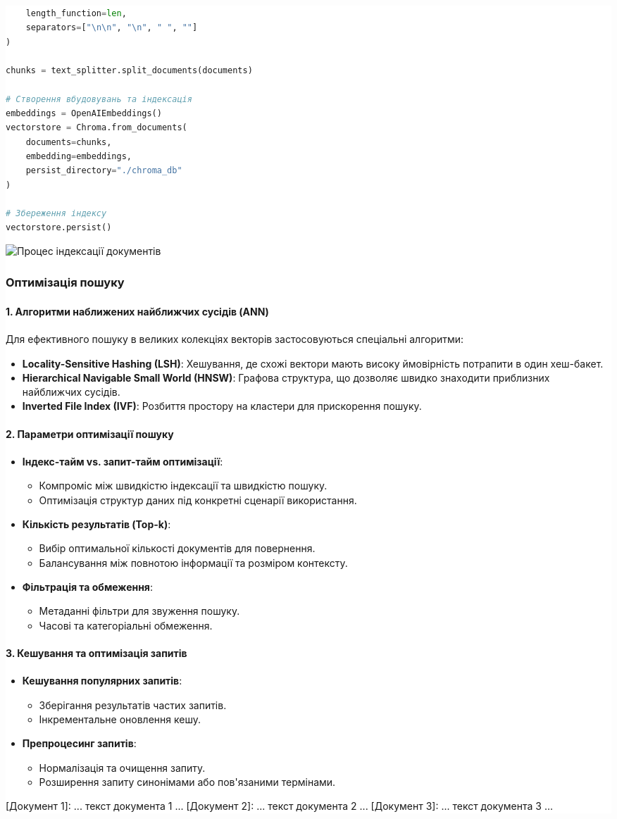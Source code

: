 ```python
    length_function=len,
    separators=["\n\n", "\n", " ", ""]
)

chunks = text_splitter.split_documents(documents)

# Створення вбудовувань та індексація
embeddings = OpenAIEmbeddings()
vectorstore = Chroma.from_documents(
    documents=chunks, 
    embedding=embeddings,
    persist_directory="./chroma_db"
)

# Збереження індексу
vectorstore.persist()
```

![Процес індексації документів](images/lecture11/document_indexing.png)

### Оптимізація пошуку

#### 1. Алгоритми наближених найближчих сусідів (ANN)

Для ефективного пошуку в великих колекціях векторів застосовуються спеціальні алгоритми:

- **Locality-Sensitive Hashing (LSH)**: Хешування, де схожі вектори мають високу ймовірність потрапити в один хеш-бакет.
- **Hierarchical Navigable Small World (HNSW)**: Графова структура, що дозволяє швидко знаходити приблизних найближчих сусідів.
- **Inverted File Index (IVF)**: Розбиття простору на кластери для прискорення пошуку.

#### 2. Параметри оптимізації пошуку

- **Індекс-тайм vs. запит-тайм оптимізації**:
  - Компроміс між швидкістю індексації та швидкістю пошуку.
  - Оптимізація структур даних під конкретні сценарії використання.

- **Кількість результатів (Top-k)**:
  - Вибір оптимальної кількості документів для повернення.
  - Балансування між повнотою інформації та розміром контексту.

- **Фільтрація та обмеження**:
  - Метаданні фільтри для звуження пошуку.
  - Часові та категоріальні обмеження.

#### 3. Кешування та оптимізація запитів

- **Кешування популярних запитів**:
  - Зберігання результатів частих запитів.
  - Інкрементальне оновлення кешу.

- **Препроцесинг запитів**:
  - Нормалізація та очищення запиту.
  - Розширення запиту синонімами або пов'язаними термінами.


[Документ 1]: ... текст документа 1 ...
[Документ 2]: ... текст документа 2 ...
[Документ 3]: ... текст документа 3 ...